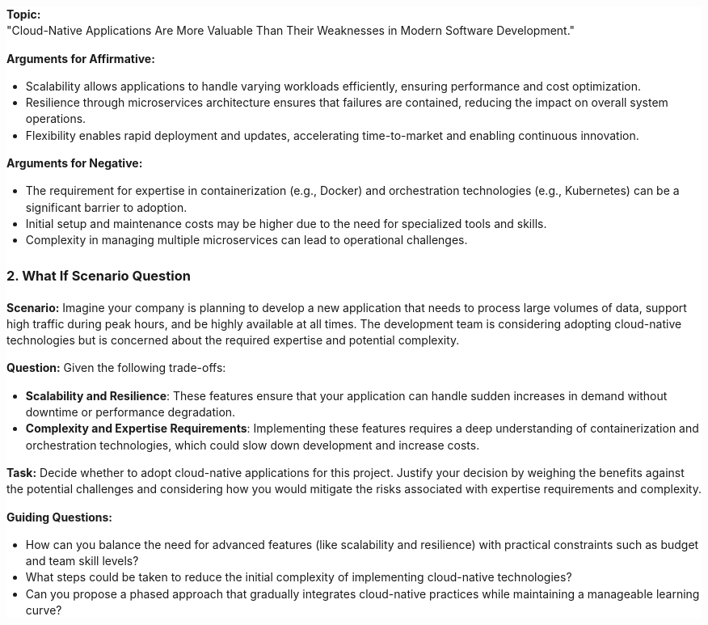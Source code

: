 **Topic:**  
"Cloud-Native Applications Are More Valuable Than Their Weaknesses in Modern Software Development."

**Arguments for Affirmative:**
- Scalability allows applications to handle varying workloads efficiently, ensuring performance and cost optimization.
- Resilience through microservices architecture ensures that failures are contained, reducing the impact on overall system operations.
- Flexibility enables rapid deployment and updates, accelerating time-to-market and enabling continuous innovation.

**Arguments for Negative:**
- The requirement for expertise in containerization (e.g., Docker) and orchestration technologies (e.g., Kubernetes) can be a significant barrier to adoption.
- Initial setup and maintenance costs may be higher due to the need for specialized tools and skills.
- Complexity in managing multiple microservices can lead to operational challenges.

### 2. What If Scenario Question

**Scenario:**
Imagine your company is planning to develop a new application that needs to process large volumes of data, support high traffic during peak hours, and be highly available at all times. The development team is considering adopting cloud-native technologies but is concerned about the required expertise and potential complexity.

**Question:**
Given the following trade-offs:
- **Scalability and Resilience**: These features ensure that your application can handle sudden increases in demand without downtime or performance degradation.
- **Complexity and Expertise Requirements**: Implementing these features requires a deep understanding of containerization and orchestration technologies, which could slow down development and increase costs.

**Task:**
Decide whether to adopt cloud-native applications for this project. Justify your decision by weighing the benefits against the potential challenges and considering how you would mitigate the risks associated with expertise requirements and complexity.

**Guiding Questions:**
- How can you balance the need for advanced features (like scalability and resilience) with practical constraints such as budget and team skill levels?
- What steps could be taken to reduce the initial complexity of implementing cloud-native technologies?
- Can you propose a phased approach that gradually integrates cloud-native practices while maintaining a manageable learning curve?